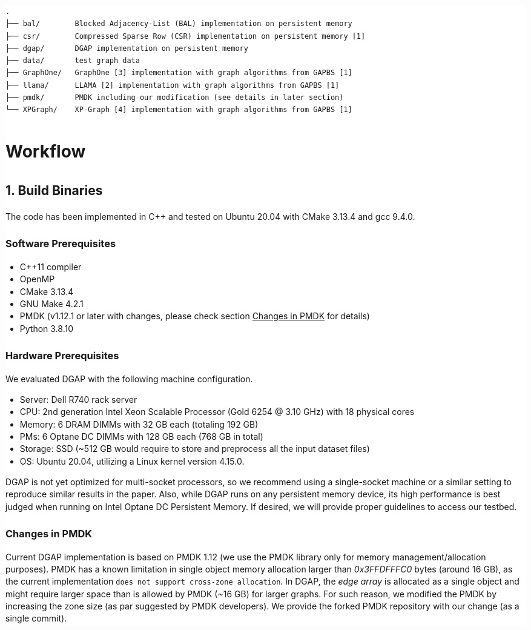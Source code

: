 ```
.
├── bal/        Blocked Adjacency-List (BAL) implementation on persistent memory
├── csr/        Compressed Sparse Row (CSR) implementation on persistent memory [1]
├── dgap/       DGAP implementation on persistent memory
├── data/       test graph data
├── GraphOne/   GraphOne [3] implementation with graph algorithms from GAPBS [1]
├── llama/      LLAMA [2] implementation with graph algorithms from GAPBS [1]
├── pmdk/       PMDK including our modification (see details in later section)
└── XPGraph/    XP-Graph [4] implementation with graph algorithms from GAPBS [1]
```

# Workflow
## 1. Build Binaries
The code has been implemented in C++ and tested on Ubuntu 20.04 with CMake 3.13.4 and gcc 9.4.0.

### Software Prerequisites
* C++11 compiler
* OpenMP
* CMake 3.13.4
* GNU Make 4.2.1
* PMDK (v1.12.1 or later with changes, please check section [Changes in PMDK](#changes-in-pmdk) for details)
* Python 3.8.10

### Hardware Prerequisites
We evaluated DGAP with the following machine configuration.
* Server: Dell R740 rack server
* CPU: 2nd generation Intel Xeon Scalable Processor (Gold 6254 @ 3.10 GHz) with 18 physical cores
* Memory: 6 DRAM DIMMs with 32 GB each (totaling 192 GB)
* PMs: 6 Optane DC DIMMs with 128 GB each (768 GB in total)
* Storage: SSD (~512 GB would require to store and preprocess all the input dataset files)
* OS: Ubuntu 20.04, utilizing a Linux kernel version 4.15.0.

DGAP is not yet optimized for multi-socket processors, so we recommend using a single-socket machine or a similar setting to reproduce similar results in the paper. Also, while DGAP runs on any persistent memory device, its high performance is best judged when running on Intel Optane DC Persistent Memory. If desired, we will provide proper guidelines to access our testbed.

### Changes in PMDK
Current DGAP implementation is based on PMDK 1.12 (we use the PMDK library only for memory management/allocation purposes).
PMDK has a known limitation in single object memory allocation larger than *0x3FFDFFFC0* bytes (around 16 GB), as the current implementation `does not support cross-zone allocation`.
In DGAP, the *edge array* is allocated as a single object and might require larger space than is allowed by PMDK (~16 GB) for larger graphs.
For such reason, we modified the PMDK by increasing the zone size (as par suggested by PMDK developers).
We provide the forked PMDK repository with our change (as a single commit).


[//]: # (DGAP: Efficient Dynamic Graph Analysis on Persistent Memory [SC'23])
[//]: # (pages={71-80},)
[//]: # (doi={10.1109/CCGrid54584.2022.00016})
[//]: # (organization={ACM})
[//]: # (## Design and Implementations)
[//]: # (This repository contains the implementation of the following data structures)
[//]: # (* CSR: Baseline for graph analysis performance.)
[//]: # (* VCSR: Our proposed mutable CSR storage format.)
[//]: # (* Blocked Adjacency List &#40;BAL&#41;: Fixed number of edges &#40;e.g., 512 edges in our case&#41; stored per block.)
[//]: # (* [Packed CSR &#40;PCSR&#41;]&#40;https://github.com/wheatman/Packed-Compressed-Sparse-Row&#41; [1]: Another mutable CSR format that also leverages PMA.)
